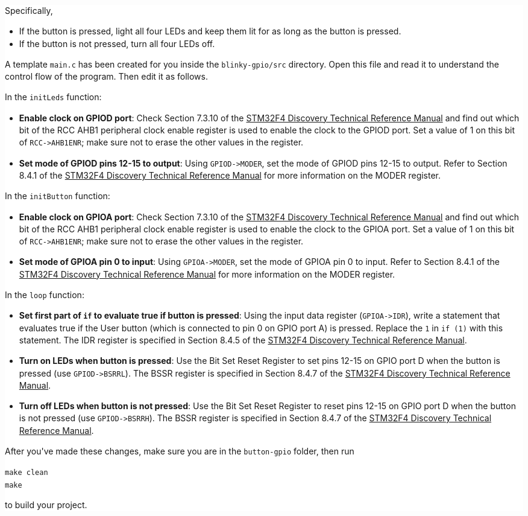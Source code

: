 Specifically,

 * If the button is pressed, light all four LEDs and keep them lit for as long as the button is pressed.
 * If the button is not pressed, turn all four LEDs off.

A template `main.c` has been created for you inside the `blinky-gpio/src` directory. Open this file
and read it to understand the control flow of the program. Then edit it as follows.

In the `initLeds` function:

 * **Enable clock on GPIOD port**: Check Section 7.3.10 of the [STM32F4 Discovery Technical Reference Manual](http://witestlab.poly.edu/~ffund/el6483/files/DM00031020.pdf) and find out which bit of the RCC AHB1 peripheral clock enable register is used to enable the clock to the GPIOD port. Set a value of 1 on this bit of `RCC->AHB1ENR`; make sure not to erase the other values in the register.

 * **Set mode of GPIOD pins 12-15 to output**: Using `GPIOD->MODER`, set the mode of GPIOD pins 12-15 to output. Refer to Section 8.4.1 of the [STM32F4 Discovery Technical Reference Manual](http://witestlab.poly.edu/~ffund/el6483/files/DM00031020.pdf) for more information on the MODER register.

In the `initButton` function:

 * **Enable clock on GPIOA port**: Check Section 7.3.10 of the [STM32F4 Discovery Technical Reference Manual](http://witestlab.poly.edu/~ffund/el6483/files/DM00031020.pdf) and find out which bit of the RCC AHB1 peripheral clock enable register is used to enable the clock to the GPIOA port. Set a value of 1 on this bit of `RCC->AHB1ENR`; make sure not to erase the other values in the register.

 * **Set mode of GPIOA pin 0 to input**: Using `GPIOA->MODER`, set the mode of GPIOA pin 0 to input. Refer to Section 8.4.1 of the [STM32F4 Discovery Technical Reference Manual](http://witestlab.poly.edu/~ffund/el6483/files/DM00031020.pdf) for more information on the MODER register.

In the `loop` function:

 * **Set first part of `if` to evaluate true if button is pressed**: Using the input data register (`GPIOA->IDR`),
 write a statement that evaluates true if the User button (which is connected to pin 0 on GPIO port A) is pressed.
 Replace the `1` in `if (1)` with this statement. The IDR  register is specified in Section 8.4.5 of the [STM32F4 Discovery Technical Reference Manual](http://witestlab.poly.edu/~ffund/el6483/files/DM00031020.pdf).

 * **Turn on LEDs when button is pressed**: Use the Bit Set Reset Register to set pins 12-15 on GPIO port D when the button is pressed (use `GPIOD->BSRRL`). The BSSR register is specified in Section 8.4.7 of the [STM32F4 Discovery Technical Reference Manual](http://witestlab.poly.edu/~ffund/el6483/files/DM00031020.pdf).

 * **Turn off LEDs when button is not pressed**: Use the Bit Set Reset Register to reset pins 12-15 on GPIO port D when the button is not pressed (use `GPIOD->BSRRH`). The BSSR register is specified in Section 8.4.7 of the [STM32F4 Discovery Technical Reference Manual](http://witestlab.poly.edu/~ffund/el6483/files/DM00031020.pdf).

After you've made these changes, make sure you are in the `button-gpio` folder, then run

    make clean
    make

to build your project.
